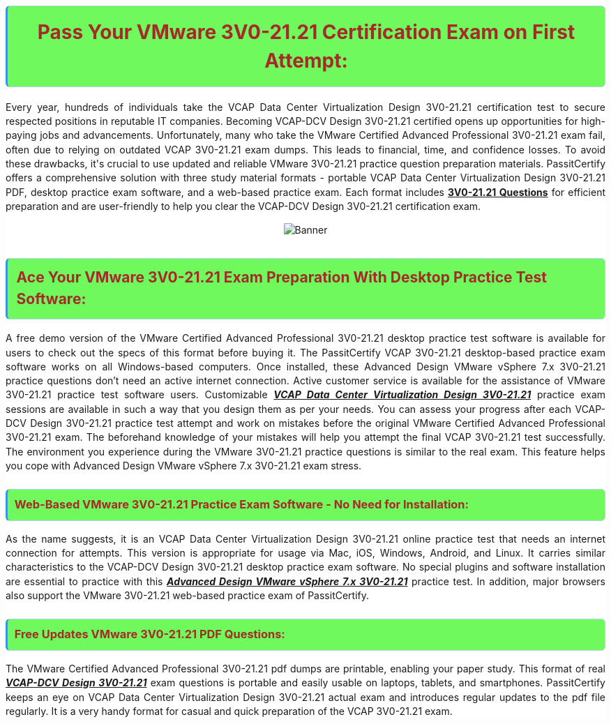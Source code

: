 <h1 style="text-align: center;"><strong><span style="display: block; color: brown; background:#6FF95C; border: 0.5px solid #AED6F1 ; border-left: 3px solid #3498DB; padding: .6em; border-radius: 6px;">Pass Your VMware 3V0-21.21 Certification Exam on First Attempt:</span></strong></h1>

<p style="text-align: justify;">Every year, hundreds of individuals take the VCAP Data Center Virtualization Design 3V0-21.21 certification test to secure respected positions in reputable IT companies. Becoming VCAP-DCV Design 3V0-21.21 certified opens up opportunities for high-paying jobs and advancements. Unfortunately, many who take the VMware Certified Advanced Professional 3V0-21.21 exam fail, often due to relying on outdated VCAP 3V0-21.21 exam dumps. This leads to financial, time, and confidence losses. To avoid these drawbacks, it's crucial to use updated and reliable VMware 3V0-21.21 practice question preparation materials. PassitCertify offers a comprehensive solution with three study material formats - portable VCAP Data Center Virtualization Design 3V0-21.21 PDF, desktop practice exam software, and a web-based practice exam. Each format includes <a href="https://www.passitcertify.com/vmware/3v0-21.21-questions.html"><strong>3V0-21.21 Questions</strong></a> for efficient preparation and are user-friendly to help you clear the VCAP-DCV Design 3V0-21.21 certification exam.</p>

<p style="text-align: center;"><img width="100%" src="https://i.imgur.com/NfRHJAw.jpg" alt="Banner"/></p>

<h2><strong><span style="display: block; color: brown; background:#6FF95C; border: 0.5px solid #AED6F1 ; border-left: 3px solid #3498DB; padding: .6em; border-radius: 6px;">Ace Your VMware 3V0-21.21 Exam Preparation With Desktop Practice Test Software:</span></strong></h2>

<p style="text-align: justify;">A free demo version of the VMware Certified Advanced Professional 3V0-21.21 desktop practice test software is available for users to check out the specs of this format before buying it. The PassitCertify VCAP 3V0-21.21 desktop-based practice exam software works on all Windows-based computers. Once installed, these Advanced Design VMware vSphere 7.x 3V0-21.21 practice questions don’t need an active internet connection. Active customer service is available for the assistance of VMware 3V0-21.21 practice test software users. Customizable <u><em><strong>VCAP Data Center Virtualization Design 3V0-21.21</strong></em></u> practice exam sessions are available in such a way that you design them as per your needs. You can assess your progress after each VCAP-DCV Design 3V0-21.21 practice test attempt and work on mistakes before the original VMware Certified Advanced Professional 3V0-21.21 exam. The beforehand knowledge of your mistakes will help you attempt the final VCAP 3V0-21.21 test successfully. The environment you experience during the VMware 3V0-21.21 practice questions is similar to the real exam. This feature helps you cope with Advanced Design VMware vSphere 7.x 3V0-21.21 exam stress.</p>

<h3><strong><span style="display: block; color: brown; background:#6FF95C; border: 0.5px solid #AED6F1 ; border-left: 3px solid #3498DB; padding: .6em; border-radius: 6px;">Web-Based VMware 3V0-21.21 Practice Exam Software - No Need for Installation:</span></strong></h3>

<p style="text-align: justify;">As the name suggests, it is an VCAP Data Center Virtualization Design 3V0-21.21 online practice test that needs an internet connection for attempts. This version is appropriate for usage via Mac, iOS, Windows, Android, and Linux. It carries similar characteristics to the VCAP-DCV Design 3V0-21.21 desktop practice exam software. No special plugins and software installation are essential to practice with this <u><em><strong>Advanced Design VMware vSphere 7.x 3V0-21.21</strong></em></u> practice test. In addition, major browsers also support the VMware 3V0-21.21 web-based practice exam of PassitCertify.</p>

<h3><strong><span style="display: block; color: brown; background:#6FF95C; border: 0.5px solid #AED6F1 ; border-left: 3px solid #3498DB; padding: .6em; border-radius: 6px;">Free Updates VMware 3V0-21.21 PDF Questions:</span></strong></h3>

<p style="text-align: justify;">The VMware Certified Advanced Professional 3V0-21.21 pdf dumps are printable, enabling your paper study. This format of real <u><em><strong>VCAP-DCV Design 3V0-21.21</strong></em></u> exam questions is portable and easily usable on laptops, tablets, and smartphones. PassitCertify keeps an eye on VCAP Data Center Virtualization Design 3V0-21.21 actual exam and introduces regular updates to the pdf file regularly. It is a very handy format for casual and quick preparation of the VCAP 3V0-21.21 exam.</p>
